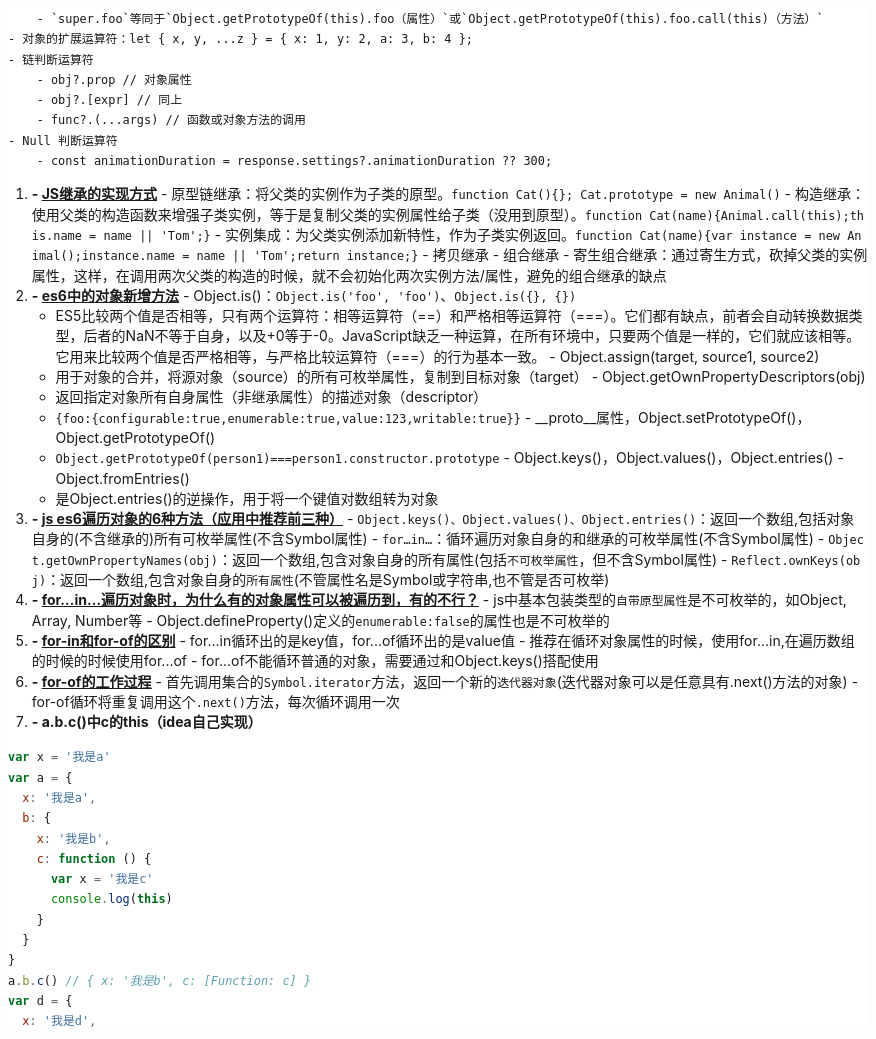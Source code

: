         - `super.foo`等同于`Object.getPrototypeOf(this).foo（属性）`或`Object.getPrototypeOf(this).foo.call(this)（方法）`
    - 对象的扩展运算符：let { x, y, ...z } = { x: 1, y: 2, a: 3, b: 4 };
    - 链判断运算符
        - obj?.prop // 对象属性
        - obj?.[expr] // 同上
        - func?.(...args) // 函数或对象方法的调用
    - Null 判断运算符
        - const animationDuration = response.settings?.animationDuration ?? 300;
001. **- [JS继承的实现方式](https://www.cnblogs.com/humin/p/4556820.html)**
    - 原型链继承：将父类的实例作为子类的原型。`function Cat(){}; Cat.prototype = new Animal()`
    - 构造继承：使用父类的构造函数来增强子类实例，等于是复制父类的实例属性给子类（没用到原型）。`function Cat(name){Animal.call(this);this.name = name || 'Tom';}`
    - 实例集成：为父类实例添加新特性，作为子类实例返回。`function Cat(name){var instance = new Animal();instance.name = name || 'Tom';return instance;}`
    - 拷贝继承
    - 组合继承
    - 寄生组合继承：通过寄生方式，砍掉父类的实例属性，这样，在调用两次父类的构造的时候，就不会初始化两次实例方法/属性，避免的组合继承的缺点
001. **- [es6中的对象新增方法](https://es6.ruanyifeng.com/#docs/object-methods)**
    - Object.is()：`Object.is('foo', 'foo')`、`Object.is({}, {})`
        - ES5比较两个值是否相等，只有两个运算符：相等运算符（==）和严格相等运算符（===）。它们都有缺点，前者会自动转换数据类型，后者的NaN不等于自身，以及+0等于-0。JavaScript缺乏一种运算，在所有环境中，只要两个值是一样的，它们就应该相等。它用来比较两个值是否严格相等，与严格比较运算符（===）的行为基本一致。
    - Object.assign(target, source1, source2)
        - 用于对象的合并，将源对象（source）的所有可枚举属性，复制到目标对象（target）
    - Object.getOwnPropertyDescriptors(obj)
        - 返回指定对象所有自身属性（非继承属性）的描述对象（descriptor）
        - `{foo:{configurable:true,enumerable:true,value:123,writable:true}}`
    - __proto__属性，Object.setPrototypeOf()，Object.getPrototypeOf()
        - `Object.getPrototypeOf(person1)===person1.constructor.prototype`
    - Object.keys()，Object.values()，Object.entries()
    - Object.fromEntries()
        - 是Object.entries()的逆操作，用于将一个键值对数组转为对象
001. **- [js es6遍历对象的6种方法（应用中推荐前三种）](https://www.cnblogs.com/yuer20180726/p/11377897.html)**
    - `Object.keys()、Object.values()、Object.entries()`：返回一个数组,包括对象自身的(不含继承的)所有可枚举属性(不含Symbol属性)
    - `for…in…`：循环遍历对象自身的和继承的可枚举属性(不含Symbol属性)
    - `Object.getOwnPropertyNames(obj)`：返回一个数组,包含对象自身的所有属性(包括`不可枚举属性`，但不含Symbol属性)
    - `Reflect.ownKeys(obj)`：返回一个数组,包含对象自身的`所有属性`(不管属性名是Symbol或字符串,也不管是否可枚举)
001. **- [for…in…遍历对象时，为什么有的对象属性可以被遍历到，有的不行？](https://www.jianshu.com/p/c6e3f4685963)**
    - js中基本包装类型的`自带原型属性`是不可枚举的，如Object, Array, Number等
    - Object.defineProperty()定义的`enumerable:false`的属性也是不可枚举的
001. **- [for-in和for-of的区别](https://www.jianshu.com/p/325f05c95c6a)**
    - for...in循环出的是key值，for...of循环出的是value值
    - 推荐在循环对象属性的时候，使用for...in,在遍历数组的时候的时候使用for...of
    - for...of不能循环普通的对象，需要通过和Object.keys()搭配使用
001. **- [for-of的工作过程](https://www.jianshu.com/p/c43f418d6bf0)**
    - 首先调用集合的`Symbol.iterator`方法，返回一个新的`迭代器对象`(迭代器对象可以是任意具有.next()方法的对象)
    - for-of循环将重复调用这个`.next()`方法，每次循环调用一次
001. **- a.b.c()中c的this（idea自己实现）**

```js
var x = '我是a'
var a = {
  x: '我是a',
  b: {
    x: '我是b',
    c: function () {
      var x = '我是c'
      console.log(this)
    }
  }
}
a.b.c() // { x: '我是b', c: [Function: c] }
var d = {
  x: '我是d',
```